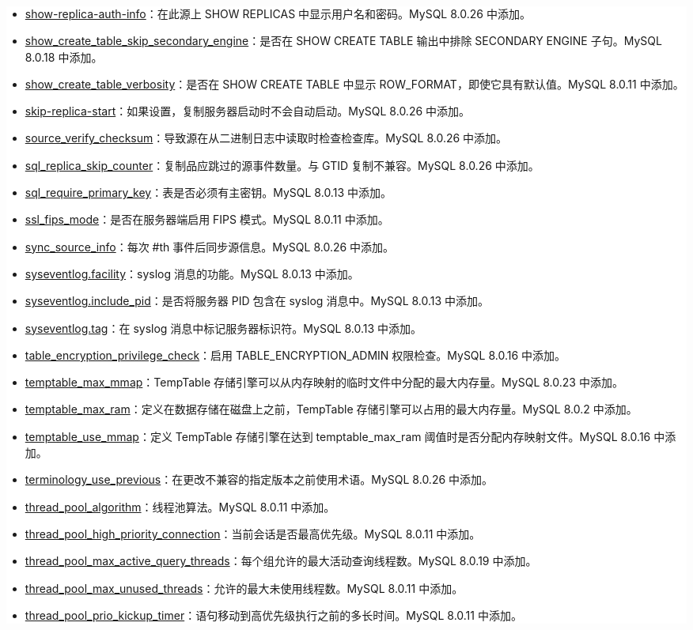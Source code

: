 - [show-replica-auth-info](/17/17.1/17.1.6/17.1.6.2/replication-options-source.html)：在此源上 SHOW REPLICAS 中显示用户名和密码。MySQL 8.0.26 中添加。

- [show_create_table_skip_secondary_engine](/5/5.1/5.1.8/server-system-variables.html)：是否在 SHOW CREATE TABLE 输出中排除 SECONDARY ENGINE 子句。MySQL 8.0.18 中添加。

- [show_create_table_verbosity](/5/5.1/5.1.8/server-system-variables.html)：是否在 SHOW CREATE TABLE 中显示 ROW_FORMAT，即使它具有默认值。MySQL 8.0.11 中添加。

- [skip-replica-start](/17/17.1/17.1.6/17.1.6.3/replication-options-replica.html)：如果设置，复制服务器启动时不会自动启动。MySQL 8.0.26 中添加。

- [source_verify_checksum](/17/17.1/17.1.6/17.1.6.4/replication-options-binary-log.html)：导致源在从二进制日志中读取时检查检查库。MySQL 8.0.26 中添加。

- [sql_replica_skip_counter](/17/17.1/17.1.6/17.1.6.3/replication-options-replica.html)：复制品应跳过的源事件数量。与 GTID 复制不兼容。MySQL 8.0.26 中添加。

- [sql_require_primary_key](/5/5.1/5.1.8/server-system-variables.html)：表是否必须有主密钥。MySQL 8.0.13 中添加。

- [ssl_fips_mode](/5/5.1/5.1.8/server-system-variables.html)：是否在服务器端启用 FIPS 模式。MySQL 8.0.11 中添加。

- [sync_source_info](/17/17.1/17.1.6/17.1.6.3/replication-options-replica.html)：每次 #th 事件后同步源信息。MySQL 8.0.26 中添加。

- [syseventlog.facility](/5/5.1/5.1.8/server-system-variables.html)：syslog 消息的功能。MySQL 8.0.13 中添加。

- [syseventlog.include_pid](/5/5.1/5.1.8/server-system-variables.html)：是否将服务器 PID 包含在 syslog 消息中。MySQL 8.0.13 中添加。

- [syseventlog.tag](/5/5.1/5.1.8/server-system-variables.html)：在 syslog 消息中标记服务器标识符。MySQL 8.0.13 中添加。

- [table_encryption_privilege_check](/5/5.1/5.1.8/server-system-variables.html)：启用 TABLE_ENCRYPTION_ADMIN 权限检查。MySQL 8.0.16 中添加。

- [temptable_max_mmap](/5/5.1/5.1.8/server-system-variables.html)：TempTable 存储引擎可以从内存映射的临时文件中分配的最大内存量。MySQL 8.0.23  中添加。

- [temptable_max_ram](/5/5.1/5.1.8/server-system-variables.html)：定义在数据存储在磁盘上之前，TempTable 存储引擎可以占用的最大内存量。MySQL 8.0.2 中添加。

- [temptable_use_mmap](/5/5.1/5.1.8/server-system-variables.html)：定义 TempTable 存储引擎在达到 temptable_max_ram 阈值时是否分配内存映射文件。MySQL 8.0.16 中添加。

- [terminology_use_previous](/17/17.1/17.1.6/17.1.6.3/replication-options-replica.html)：在更改不兼容的指定版本之前使用术语。MySQL 8.0.26 中添加。

- [thread_pool_algorithm](/5/5.1/5.1.8/server-system-variables.html)：线程池算法。MySQL 8.0.11 中添加。

- [thread_pool_high_priority_connection](/5/5.1/5.1.8/server-system-variables.html)：当前会话是否最高优先级。MySQL 8.0.11 中添加。

- [thread_pool_max_active_query_threads](/5/5.1/5.1.8/server-system-variables.html)：每个组允许的最大活动查询线程数。MySQL 8.0.19 中添加。

- [thread_pool_max_unused_threads](/5/5.1/5.1.8/server-system-variables.html)：允许的最大未使用线程数。MySQL 8.0.11 中添加。

- [thread_pool_prio_kickup_timer](/5/5.1/5.1.8/server-system-variables.html)：语句移动到高优先级执行之前的多长时间。MySQL 8.0.11 中添加。
